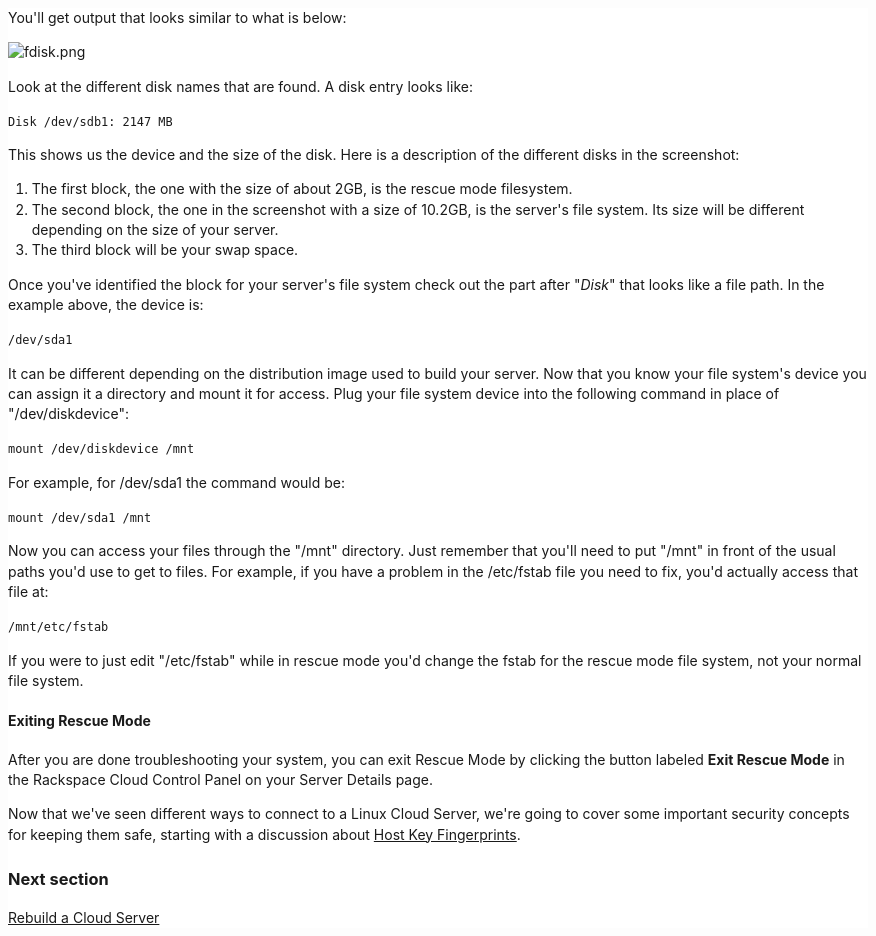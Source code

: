 You'll get output that looks similar to what is below:

<img src="http://c579335.r35.cf2.rackcdn.com/fdisk.png" alt="fdisk.png" width="600" />

Look at the different disk names that are found. A disk entry looks
like:

    Disk /dev/sdb1: 2147 MB

This shows us the device and the size of the disk. Here is a description
of the different disks in the screenshot:

1.  The first block, the one with the size of about 2GB, is the rescue
    mode filesystem.
2.  The second block, the one in the screenshot with a size of 10.2GB,
    is the server's file system. Its size will be different depending on
    the size of your server.
3.  The third block will be your swap space.

Once you've identified the block for your server's file system check out
the part after "*Disk*" that looks like a file path. In the example
above, the device is:

    /dev/sda1

It can be different depending on the distribution image used to build
your server.  Now that you know your file system's device you can assign
it a directory and mount it for access. Plug your file system device
into the following command in place of "/dev/diskdevice":

    mount /dev/diskdevice /mnt

For example, for /dev/sda1 the command would be:

`mount /dev/sda1 /mnt`

Now you can access your files through the "/mnt" directory. Just
remember that you'll need to put "/mnt" in front of the usual paths
you'd use to get to files. For example, if you have a problem in the
/etc/fstab file you need to fix, you'd actually access that file at:

    /mnt/etc/fstab

If you were to just edit "/etc/fstab" while in rescue mode you'd change
the fstab for the rescue mode file system, not your normal file system.

#### **Exiting Rescue Mode**

After you are done troubleshooting your system, you can exit Rescue Mode
by clicking the button labeled **Exit Rescue Mode** in the Rackspace
Cloud Control Panel on your Server Details page.

Now that we've seen different ways to connect to a Linux Cloud Server,
we're going to cover some important security concepts for keeping them
safe, starting with a discussion about [Host Key
Fingerprints](/how-to/rackspace-cloud-essentials-checking-a-server-s-ssh-host-fingerprint-with-the-web-console).



### Next section

[Rebuild a Cloud
Server](/how-to/rebuild-a-cloud-server)

